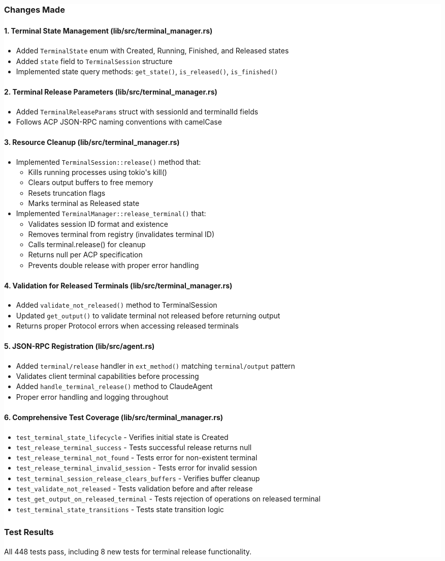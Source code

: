 ### Changes Made

#### 1. Terminal State Management (lib/src/terminal_manager.rs)
- Added `TerminalState` enum with Created, Running, Finished, and Released states
- Added `state` field to `TerminalSession` structure
- Implemented state query methods: `get_state()`, `is_released()`, `is_finished()`

#### 2. Terminal Release Parameters (lib/src/terminal_manager.rs)
- Added `TerminalReleaseParams` struct with sessionId and terminalId fields
- Follows ACP JSON-RPC naming conventions with camelCase

#### 3. Resource Cleanup (lib/src/terminal_manager.rs)
- Implemented `TerminalSession::release()` method that:
  - Kills running processes using tokio's kill()
  - Clears output buffers to free memory
  - Resets truncation flags
  - Marks terminal as Released state
- Implemented `TerminalManager::release_terminal()` that:
  - Validates session ID format and existence
  - Removes terminal from registry (invalidates terminal ID)
  - Calls terminal.release() for cleanup
  - Returns null per ACP specification
  - Prevents double release with proper error handling

#### 4. Validation for Released Terminals (lib/src/terminal_manager.rs)
- Added `validate_not_released()` method to TerminalSession
- Updated `get_output()` to validate terminal not released before returning output
- Returns proper Protocol errors when accessing released terminals

#### 5. JSON-RPC Registration (lib/src/agent.rs)
- Added `terminal/release` handler in `ext_method()` matching `terminal/output` pattern
- Validates client terminal capabilities before processing
- Added `handle_terminal_release()` method to ClaudeAgent
- Proper error handling and logging throughout

#### 6. Comprehensive Test Coverage (lib/src/terminal_manager.rs)
- `test_terminal_state_lifecycle` - Verifies initial state is Created
- `test_release_terminal_success` - Tests successful release returns null
- `test_release_terminal_not_found` - Tests error for non-existent terminal
- `test_release_terminal_invalid_session` - Tests error for invalid session
- `test_terminal_session_release_clears_buffers` - Verifies buffer cleanup
- `test_validate_not_released` - Tests validation before and after release
- `test_get_output_on_released_terminal` - Tests rejection of operations on released terminal
- `test_terminal_state_transitions` - Tests state transition logic

### Test Results
All 448 tests pass, including 8 new tests for terminal release functionality.
